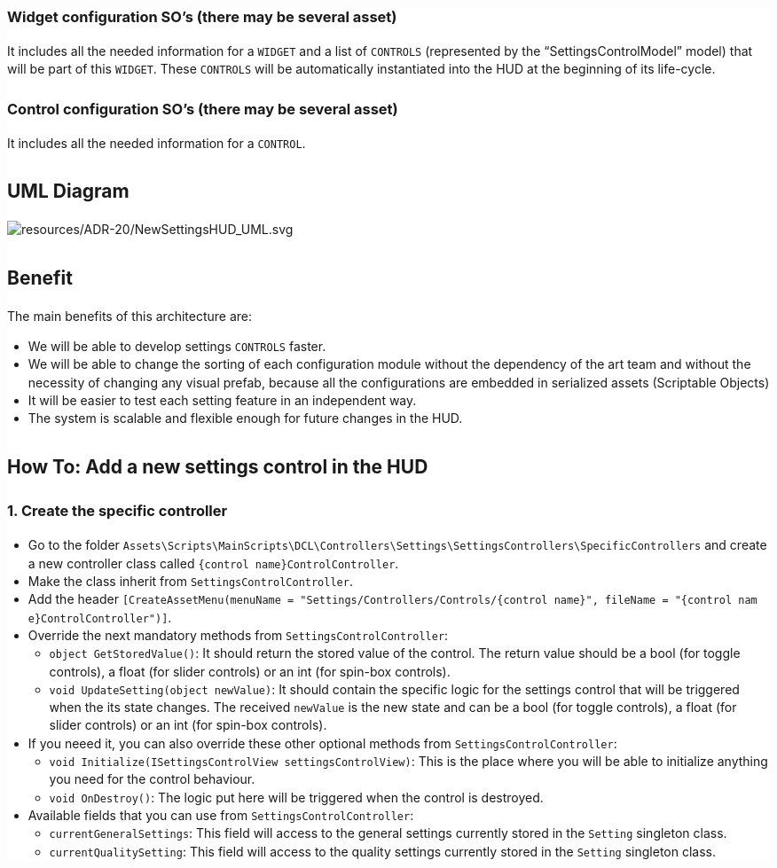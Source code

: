 ### Widget configuration SO’s (there may be several asset)
It includes all the needed information for a `WIDGET` and a list of `CONTROLS` (represented by the “SettingsControlModel” model) that will be part of this `WIDGET`. These `CONTROLS` will be automatically instantiated into the HUD at the beginning of its life-cycle.

### Control configuration SO’s (there may be several asset)
It includes all the needed information for a `CONTROL`.

## UML Diagram
![resources/ADR-20/NewSettingsHUD_UML.svg](resources/ADR-20/NewSettingsHUD_UML.svg)

## Benefit
The main benefits of this architecture are:

-   We will be able to develop settings `CONTROLS` faster.
- We will be able to change the sorting of each configuration module without the dependency of the art team and without the necessity of changing any visual prefab, because all the configurations are embedded in serialized assets (Scriptable Objects)
- It will be easier to test each setting feature in an independent way.
- The system is scalable and flexible enough for future changes in the HUD.

## How To: Add a new settings control in the HUD

### 1. Create the specific controller
- Go to the folder `Assets\Scripts\MainScripts\DCL\Controllers\Settings\SettingsControllers\SpecificControllers` and create a new controller class called `{control name}ControlController`.
- Make the class inherit from `SettingsControlController`.
- Add the header `[CreateAssetMenu(menuName = "Settings/Controllers/Controls/{control name}", fileName = "{control name}ControlController")]`.
- Override the next mandatory methods from `SettingsControlController`:
	- `object GetStoredValue()`: It should return the stored value of the control. The return value should be a bool (for toggle controls), a float (for slider controls) or an int (for spin-box controls).
	- `void UpdateSetting(object newValue)`: It should contain the specific logic for the settings control that will be triggered when the its state changes. The received `newValue` is the new state and can be a bool (for toggle controls), a float (for slider controls) or an int (for spin-box controls).
- If you neeed it, you can also override these other optional methods from `SettingsControlController`:
    - `void Initialize(ISettingsControlView settingsControlView)`: This is the place where you will be able to initialize anything you need for the control behaviour.
    - `void OnDestroy()`: The logic put here will be triggered when the control is destroyed.
- Available fields that you can use from `SettingsControlController`:
    - `currentGeneralSettings`: This field will access to the general settings currently stored in the `Setting` singleton class.
    - `currentQualitySetting`: This field will access to the quality settings currently stored in the `Setting` singleton class.
